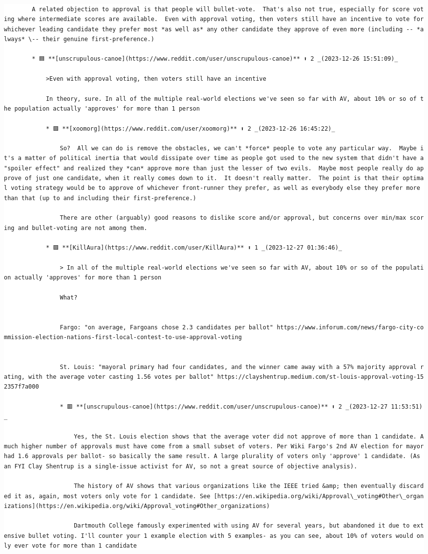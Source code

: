 			A related objection to approval is that people will bullet-vote.  That's also not true, especially for score voting where intermediate scores are available.  Even with approval voting, then voters still have an incentive to vote for whichever leading candidate they prefer most *as well as* any other candidate they approve of even more (including -- *always* \-- their genuine first-preference.)

			* 🟦 **[unscrupulous-canoe](https://www.reddit.com/user/unscrupulous-canoe)** ⬆️ 2 _(2023-12-26 15:51:09)_

				>Even with approval voting, then voters still have an incentive
				
				In theory, sure. In all of the multiple real-world elections we've seen so far with AV, about 10% or so of the population actually 'approves' for more than 1 person

				* 🟪 **[xoomorg](https://www.reddit.com/user/xoomorg)** ⬆️ 2 _(2023-12-26 16:45:22)_

					So?  All we can do is remove the obstacles, we can't *force* people to vote any particular way.  Maybe it's a matter of political inertia that would dissipate over time as people got used to the new system that didn't have a "spoiler effect" and realized they *can* approve more than just the lesser of two evils.  Maybe most people really do approve of just one candidate, when it really comes down to it.  It doesn't really matter.  The point is that their optimal voting strategy would be to approve of whichever front-runner they prefer, as well as everybody else they prefer more than that (up to and including their first-preference.)
					
					There are other (arguably) good reasons to dislike score and/or approval, but concerns over min/max scoring and bullet-voting are not among them.

				* 🟪 **[KillAura](https://www.reddit.com/user/KillAura)** ⬆️ 1 _(2023-12-27 01:36:46)_

					> In all of the multiple real-world elections we've seen so far with AV, about 10% or so of the population actually 'approves' for more than 1 person
					
					What?
					
					
					Fargo: "on average, Fargoans chose 2.3 candidates per ballot" https://www.inforum.com/news/fargo-city-commission-election-nations-first-local-contest-to-use-approval-voting
					
					
					St. Louis: "mayoral primary had four candidates, and the winner came away with a 57% majority approval rating, with the average voter casting 1.56 votes per ballot" https://clayshentrup.medium.com/st-louis-approval-voting-152357f7a000

					* 🟥 **[unscrupulous-canoe](https://www.reddit.com/user/unscrupulous-canoe)** ⬆️ 2 _(2023-12-27 11:53:51)_

						Yes, the St. Louis election shows that the average voter did not approve of more than 1 candidate. A much higher number of approvals must have come from a small subset of voters. Per Wiki Fargo's 2nd AV election for mayor had 1.6 approvals per ballot- so basically the same result. A large plurality of voters only 'approve' 1 candidate. (As an FYI Clay Shentrup is a single-issue activist for AV, so not a great source of objective analysis).
						
						The history of AV shows that various organizations like the IEEE tried &amp; then eventually discarded it as, again, most voters only vote for 1 candidate. See [https://en.wikipedia.org/wiki/Approval\_voting#Other\_organizations](https://en.wikipedia.org/wiki/Approval_voting#Other_organizations)
						
						Dartmouth College famously experimented with using AV for several years, but abandoned it due to extensive bullet voting. I'll counter your 1 example election with 5 examples- as you can see, about 10% of voters would only ever vote for more than 1 candidate
						